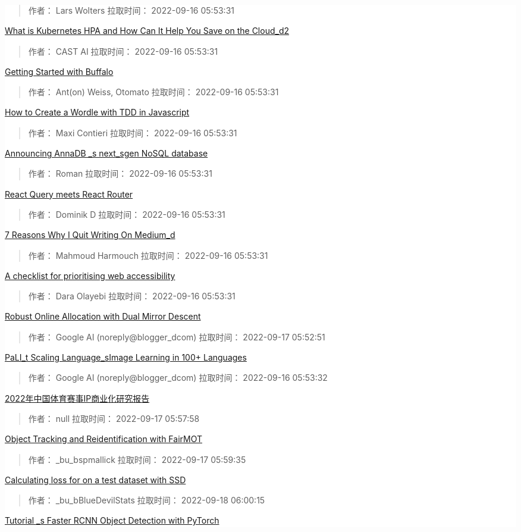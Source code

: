> 作者： Lars Wolters  拉取时间： 2022-09-16 05:53:31

 [What is Kubernetes HPA and How Can It Help You Save on the Cloud_d2](https://dev.to/castai/once-again-thank-you-for-your-response-and-if-anything-just-go-ahead-and-ask-me-looking-forward-to-hearing-back-from-you-soon-1bc0)

> 作者： CAST AI  拉取时间： 2022-09-16 05:53:31

 [Getting Started with Buffalo](https://dev.to/otomato_io/getting-started-with-buffalo-1cc0)

> 作者： Ant(on) Weiss, Otomato  拉取时间： 2022-09-16 05:53:31

 [How to Create a Wordle with TDD in Javascript](https://dev.to/mcsee/how-to-create-a-wordle-with-tdd-in-javascript-10ec)

> 作者： Maxi Contieri  拉取时间： 2022-09-16 05:53:31

 [Announcing AnnaDB _s next_sgen NoSQL database](https://dev.to/romanright/announcing-annadb-next-gen-nosql-database-3k3n)

> 作者： Roman  拉取时间： 2022-09-16 05:53:31

 [React Query meets React Router](https://dev.to/tkdodo/react-query-meets-react-router-38f3)

> 作者： Dominik D  拉取时间： 2022-09-16 05:53:31

 [7 Reasons Why I Quit Writing On Medium_d](https://dev.to/wiseai/7-reasons-why-i-quit-writing-on-medium-43m2)

> 作者： Mahmoud Harmouch  拉取时间： 2022-09-16 05:53:31

 [A checklist for prioritising web accessibility](https://dev.to/daraolayebi/a-checklist-for-prioritising-web-accessibility-ch)

> 作者： Dara Olayebi  拉取时间： 2022-09-16 05:53:31

 [Robust Online Allocation with Dual Mirror Descent](http://ai.googleblog.com/2022/09/robust-online-allocation-with-dual.html)

> 作者： Google AI (noreply@blogger_dcom)  拉取时间： 2022-09-17 05:52:51

 [PaLI_t Scaling Language_sImage Learning in 100+ Languages](http://ai.googleblog.com/2022/09/pali-scaling-language-image-learning-in.html)

> 作者： Google AI (noreply@blogger_dcom)  拉取时间： 2022-09-16 05:53:32

 [2022年中国体育赛事IP商业化研究报告](https://report.iresearch.cn/report/202209/4063.shtml)

> 作者： null  拉取时间： 2022-09-17 05:57:58

 [Object Tracking and Reidentification with FairMOT](https://www.reddit.com/r/DeepLearningPapers/comments/xfg4gd/object_tracking_and_reidentification_with_fairmot/)

> 作者： _bu_bspmallick  拉取时间： 2022-09-17 05:59:35

 [Calculating loss for on a test dataset with SSD](https://www.reddit.com/r/pytorch/comments/xgwi9c/calculating_loss_for_on_a_test_dataset_with_ssd/)

> 作者： _bu_bBlueDevilStats  拉取时间： 2022-09-18 06:00:15

 [Tutorial _s Faster RCNN Object Detection with PyTorch](https://www.reddit.com/r/pytorch/comments/xfcrpn/tutorial_faster_rcnn_object_detection_with_pytorch/)
